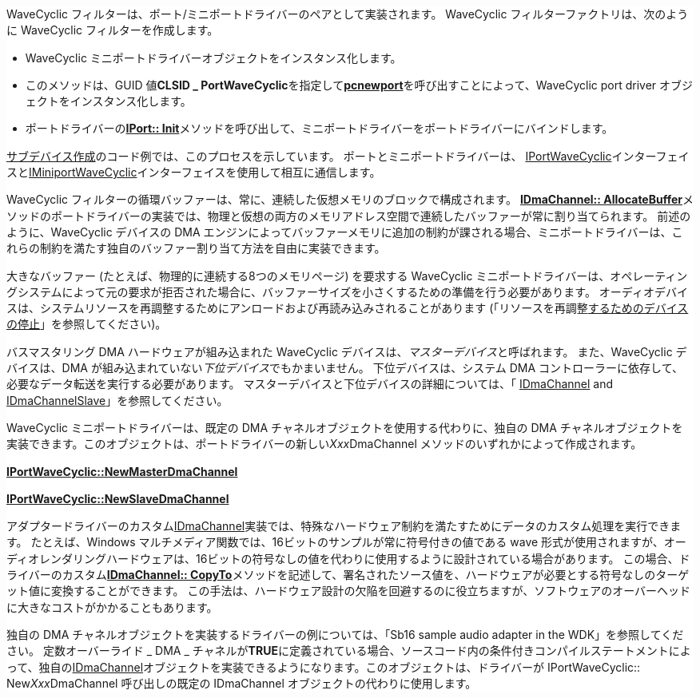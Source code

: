 WaveCyclic フィルターは、ポート/ミニポートドライバーのペアとして実装されます。 WaveCyclic フィルターファクトリは、次のように WaveCyclic フィルターを作成します。

-   WaveCyclic ミニポートドライバーオブジェクトをインスタンス化します。

-   このメソッドは、GUID 値**CLSID \_ PortWaveCyclic**を指定して[**pcnewport**](https://docs.microsoft.com/windows-hardware/drivers/ddi/portcls/nf-portcls-pcnewport)を呼び出すことによって、WaveCyclic port driver オブジェクトをインスタンス化します。

-   ポートドライバーの[**IPort:: Init**](https://docs.microsoft.com/windows-hardware/drivers/ddi/portcls/nf-portcls-iport-init)メソッドを呼び出して、ミニポートドライバーをポートドライバーにバインドします。

[サブデバイス作成](subdevice-creation.md)のコード例では、このプロセスを示しています。 ポートとミニポートドライバーは、 [IPortWaveCyclic](https://docs.microsoft.com/windows-hardware/drivers/ddi/portcls/nn-portcls-iportwavecyclic)インターフェイスと[IMiniportWaveCyclic](https://docs.microsoft.com/windows-hardware/drivers/ddi/portcls/nn-portcls-iminiportwavecyclic)インターフェイスを使用して相互に通信します。

WaveCyclic フィルターの循環バッファーは、常に、連続した仮想メモリのブロックで構成されます。 [**IDmaChannel:: AllocateBuffer**](https://docs.microsoft.com/windows-hardware/drivers/ddi/portcls/nf-portcls-idmachannel-allocatebuffer)メソッドのポートドライバーの実装では、物理と仮想の両方のメモリアドレス空間で連続したバッファーが常に割り当てられます。 前述のように、WaveCyclic デバイスの DMA エンジンによってバッファーメモリに追加の制約が課される場合、ミニポートドライバーは、これらの制約を満たす独自のバッファー割り当て方法を自由に実装できます。

大きなバッファー (たとえば、物理的に連続する8つのメモリページ) を要求する WaveCyclic ミニポートドライバーは、オペレーティングシステムによって元の要求が拒否された場合に、バッファーサイズを小さくするための準備を行う必要があります。 オーディオデバイスは、システムリソースを再調整するためにアンロードおよび再読み込みされることがあります (「リソースを再調整[するためのデバイスの停止](https://docs.microsoft.com/windows-hardware/drivers/kernel/stopping-a-device-to-rebalance-resources)」を参照してください)。

バスマスタリング DMA ハードウェアが組み込まれた WaveCyclic デバイスは、*マスターデバイス*と呼ばれます。 また、WaveCyclic デバイスは、DMA が組み込まれていない*下位デバイス*でもかまいません。 下位デバイスは、システム DMA コントローラーに依存して、必要なデータ転送を実行する必要があります。 マスターデバイスと下位デバイスの詳細については、「 [IDmaChannel](https://docs.microsoft.com/windows-hardware/drivers/ddi/portcls/nn-portcls-idmachannel) and [IDmaChannelSlave](https://docs.microsoft.com/windows-hardware/drivers/ddi/portcls/nn-portcls-idmachannelslave)」を参照してください。

WaveCyclic ミニポートドライバーは、既定の DMA チャネルオブジェクトを使用する代わりに、独自の DMA チャネルオブジェクトを実装できます。このオブジェクトは、ポートドライバーの新しい*Xxx*DmaChannel メソッドのいずれかによって作成されます。

[**IPortWaveCyclic::NewMasterDmaChannel**](https://docs.microsoft.com/windows-hardware/drivers/ddi/portcls/nf-portcls-iportwavecyclic-newmasterdmachannel)

[**IPortWaveCyclic::NewSlaveDmaChannel**](https://docs.microsoft.com/windows-hardware/drivers/ddi/portcls/nf-portcls-iportwavecyclic-newslavedmachannel)

アダプタードライバーのカスタム[IDmaChannel](https://docs.microsoft.com/windows-hardware/drivers/ddi/portcls/nn-portcls-idmachannel)実装では、特殊なハードウェア制約を満たすためにデータのカスタム処理を実行できます。 たとえば、Windows マルチメディア関数では、16ビットのサンプルが常に符号付きの値である wave 形式が使用されますが、オーディオレンダリングハードウェアは、16ビットの符号なしの値を代わりに使用するように設計されている場合があります。 この場合、ドライバーのカスタム[**IDmaChannel:: CopyTo**](https://docs.microsoft.com/windows-hardware/drivers/ddi/portcls/nf-portcls-idmachannel-copyto)メソッドを記述して、署名されたソース値を、ハードウェアが必要とする符号なしのターゲット値に変換することができます。 この手法は、ハードウェア設計の欠陥を回避するのに役立ちますが、ソフトウェアのオーバーヘッドに大きなコストがかかることもあります。

独自の DMA チャネルオブジェクトを実装するドライバーの例については、「Sb16 sample audio adapter in the WDK」を参照してください。 定数オーバーライド \_ DMA \_ チャネルが**TRUE**に定義されている場合、ソースコード内の条件付きコンパイルステートメントによって、独自の[IDmaChannel](https://docs.microsoft.com/windows-hardware/drivers/ddi/portcls/nn-portcls-idmachannel)オブジェクトを実装できるようになります。このオブジェクトは、ドライバーが IPortWaveCyclic:: New*Xxx*DmaChannel 呼び出しの既定の IDmaChannel オブジェクトの代わりに使用します。

 

 




